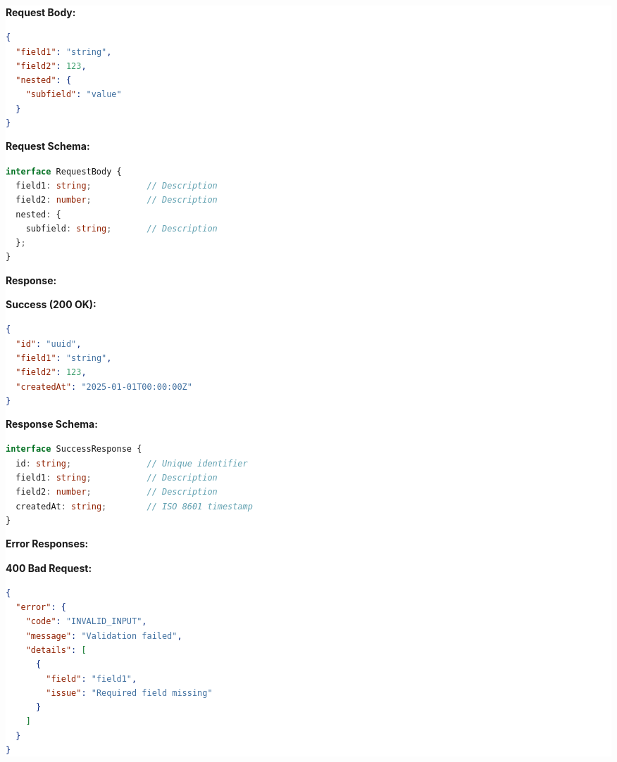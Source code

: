 **Request Body:**
```json
{
  "field1": "string",
  "field2": 123,
  "nested": {
    "subfield": "value"
  }
}
```

**Request Schema:**
```typescript
interface RequestBody {
  field1: string;           // Description
  field2: number;           // Description
  nested: {
    subfield: string;       // Description
  };
}
```

**Response:**

**Success (200 OK):**
```json
{
  "id": "uuid",
  "field1": "string",
  "field2": 123,
  "createdAt": "2025-01-01T00:00:00Z"
}
```

**Response Schema:**
```typescript
interface SuccessResponse {
  id: string;               // Unique identifier
  field1: string;           // Description
  field2: number;           // Description
  createdAt: string;        // ISO 8601 timestamp
}
```

**Error Responses:**

**400 Bad Request:**
```json
{
  "error": {
    "code": "INVALID_INPUT",
    "message": "Validation failed",
    "details": [
      {
        "field": "field1",
        "issue": "Required field missing"
      }
    ]
  }
}
```
